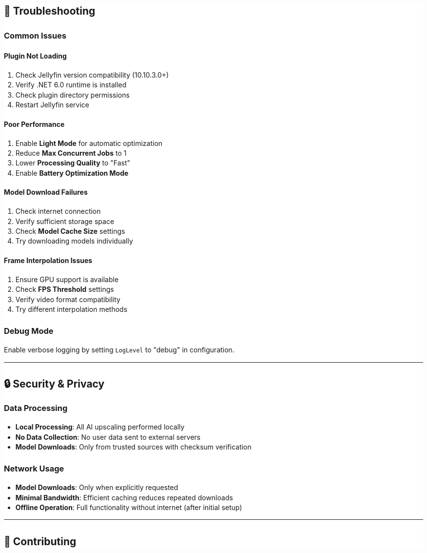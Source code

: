 
## 🐛 Troubleshooting

### Common Issues

#### Plugin Not Loading
1. Check Jellyfin version compatibility (10.10.3.0+)
2. Verify .NET 6.0 runtime is installed
3. Check plugin directory permissions
4. Restart Jellyfin service

#### Poor Performance
1. Enable **Light Mode** for automatic optimization
2. Reduce **Max Concurrent Jobs** to 1
3. Lower **Processing Quality** to "Fast"
4. Enable **Battery Optimization Mode**

#### Model Download Failures
1. Check internet connection
2. Verify sufficient storage space
3. Check **Model Cache Size** settings
4. Try downloading models individually

#### Frame Interpolation Issues
1. Ensure GPU support is available
2. Check **FPS Threshold** settings
3. Verify video format compatibility
4. Try different interpolation methods

### Debug Mode
Enable verbose logging by setting `LogLevel` to "debug" in configuration.

---

## 🔒 Security & Privacy

### Data Processing
- **Local Processing**: All AI upscaling performed locally
- **No Data Collection**: No user data sent to external servers
- **Model Downloads**: Only from trusted sources with checksum verification

### Network Usage
- **Model Downloads**: Only when explicitly requested
- **Minimal Bandwidth**: Efficient caching reduces repeated downloads
- **Offline Operation**: Full functionality without internet (after initial setup)

---

## 🤝 Contributing

